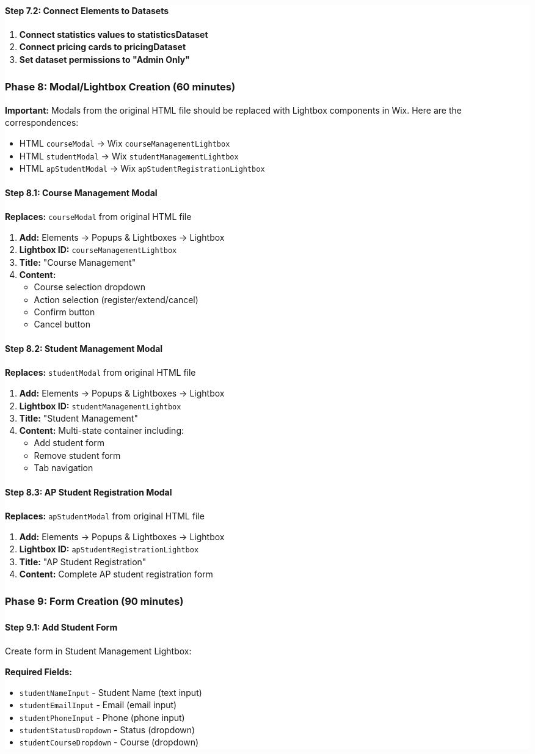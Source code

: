 #### Step 7.2: Connect Elements to Datasets
1. **Connect statistics values to statisticsDataset**
2. **Connect pricing cards to pricingDataset**
3. **Set dataset permissions to "Admin Only"**

### Phase 8: Modal/Lightbox Creation (60 minutes)

**Important:** Modals from the original HTML file should be replaced with Lightbox components in Wix. Here are the correspondences:
- HTML `courseModal` → Wix `courseManagementLightbox`
- HTML `studentModal` → Wix `studentManagementLightbox`
- HTML `apStudentModal` → Wix `apStudentRegistrationLightbox`

#### Step 8.1: Course Management Modal
**Replaces:** `courseModal` from original HTML file
1. **Add:** Elements → Popups & Lightboxes → Lightbox
2. **Lightbox ID:** `courseManagementLightbox`
3. **Title:** "Course Management"
4. **Content:**
   - Course selection dropdown
   - Action selection (register/extend/cancel)
   - Confirm button
   - Cancel button

#### Step 8.2: Student Management Modal
**Replaces:** `studentModal` from original HTML file
1. **Add:** Elements → Popups & Lightboxes → Lightbox
2. **Lightbox ID:** `studentManagementLightbox`
3. **Title:** "Student Management"
4. **Content:** Multi-state container including:
   - Add student form
   - Remove student form
   - Tab navigation

#### Step 8.3: AP Student Registration Modal
**Replaces:** `apStudentModal` from original HTML file
1. **Add:** Elements → Popups & Lightboxes → Lightbox
2. **Lightbox ID:** `apStudentRegistrationLightbox`
3. **Title:** "AP Student Registration"
4. **Content:** Complete AP student registration form

### Phase 9: Form Creation (90 minutes)

#### Step 9.1: Add Student Form
Create form in Student Management Lightbox:

**Required Fields:**
- `studentNameInput` - Student Name (text input)
- `studentEmailInput` - Email (email input)
- `studentPhoneInput` - Phone (phone input)
- `studentStatusDropdown` - Status (dropdown)
- `studentCourseDropdown` - Course (dropdown)
